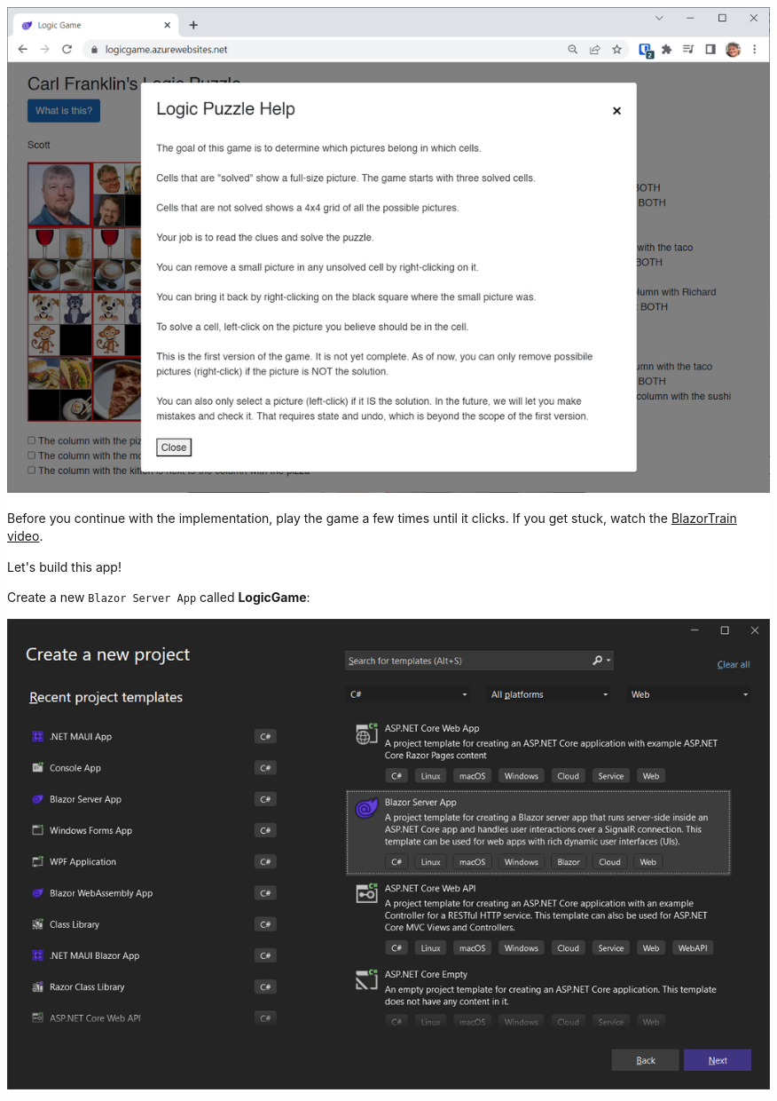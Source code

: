 ![image-20230327211411261](images/image-20230327211411261.png)

Before you continue with the implementation, play the game a few times until it clicks. If you get stuck, watch the [BlazorTrain video](https://youtu.be/JHH6Xm7xyao).

Let's build this app!

Create a new `Blazor Server App` called **LogicGame**:

![image-20230327211733471](images/image-20230327211733471.png)
